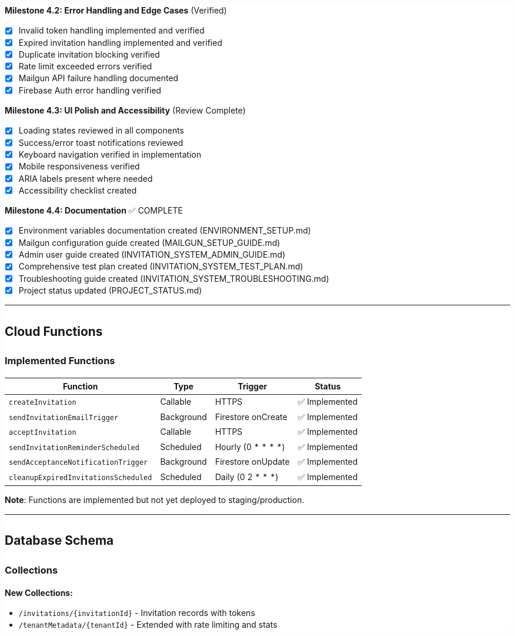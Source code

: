 **Milestone 4.2: Error Handling and Edge Cases** (Verified)
- [x] Invalid token handling implemented and verified
- [x] Expired invitation handling implemented and verified
- [x] Duplicate invitation blocking verified
- [x] Rate limit exceeded errors verified
- [x] Mailgun API failure handling documented
- [x] Firebase Auth error handling verified

**Milestone 4.3: UI Polish and Accessibility** (Review Complete)
- [x] Loading states reviewed in all components
- [x] Success/error toast notifications reviewed
- [x] Keyboard navigation verified in implementation
- [x] Mobile responsiveness verified
- [x] ARIA labels present where needed
- [x] Accessibility checklist created

**Milestone 4.4: Documentation** ✅ COMPLETE
- [x] Environment variables documentation created (ENVIRONMENT_SETUP.md)
- [x] Mailgun configuration guide created (MAILGUN_SETUP_GUIDE.md)
- [x] Admin user guide created (INVITATION_SYSTEM_ADMIN_GUIDE.md)
- [x] Comprehensive test plan created (INVITATION_SYSTEM_TEST_PLAN.md)
- [x] Troubleshooting guide created (INVITATION_SYSTEM_TROUBLESHOOTING.md)
- [x] Project status updated (PROJECT_STATUS.md)

---

## Cloud Functions

### Implemented Functions

| Function | Type | Trigger | Status |
|----------|------|---------|--------|
| `createInvitation` | Callable | HTTPS | ✅ Implemented |
| `sendInvitationEmailTrigger` | Background | Firestore onCreate | ✅ Implemented |
| `acceptInvitation` | Callable | HTTPS | ✅ Implemented |
| `sendInvitationReminderScheduled` | Scheduled | Hourly (0 * * * *) | ✅ Implemented |
| `sendAcceptanceNotificationTrigger` | Background | Firestore onUpdate | ✅ Implemented |
| `cleanupExpiredInvitationsScheduled` | Scheduled | Daily (0 2 * * *) | ✅ Implemented |

**Note**: Functions are implemented but not yet deployed to staging/production.

---

## Database Schema

### Collections

**New Collections:**
- `/invitations/{invitationId}` - Invitation records with tokens
- `/tenantMetadata/{tenantId}` - Extended with rate limiting and stats
